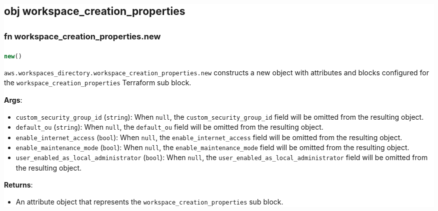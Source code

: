 ## obj workspace_creation_properties



### fn workspace_creation_properties.new

```ts
new()
```


`aws.workspaces_directory.workspace_creation_properties.new` constructs a new object with attributes and blocks configured for the `workspace_creation_properties`
Terraform sub block.



**Args**:
  - `custom_security_group_id` (`string`):  When `null`, the `custom_security_group_id` field will be omitted from the resulting object.
  - `default_ou` (`string`):  When `null`, the `default_ou` field will be omitted from the resulting object.
  - `enable_internet_access` (`bool`):  When `null`, the `enable_internet_access` field will be omitted from the resulting object.
  - `enable_maintenance_mode` (`bool`):  When `null`, the `enable_maintenance_mode` field will be omitted from the resulting object.
  - `user_enabled_as_local_administrator` (`bool`):  When `null`, the `user_enabled_as_local_administrator` field will be omitted from the resulting object.

**Returns**:
  - An attribute object that represents the `workspace_creation_properties` sub block.
